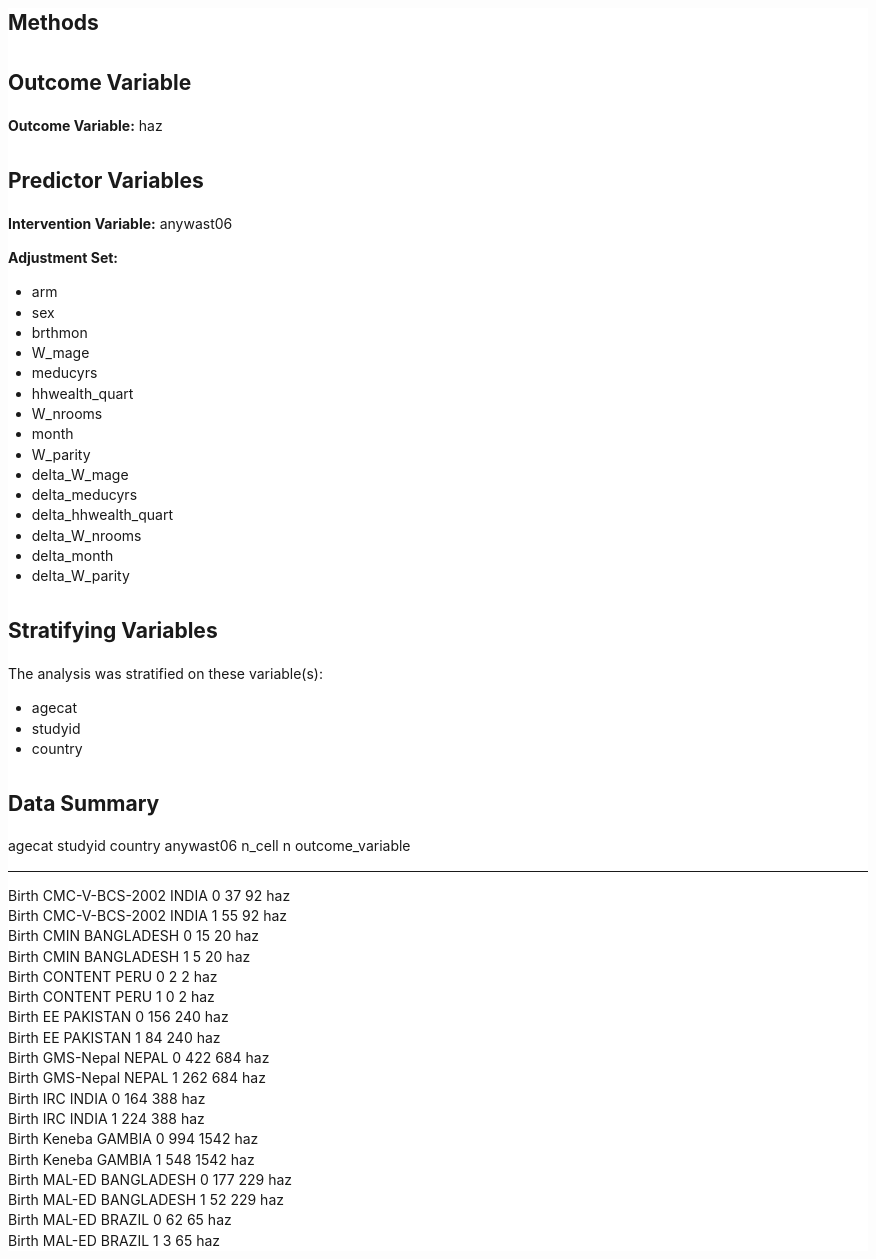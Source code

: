 





## Methods
## Outcome Variable

**Outcome Variable:** haz

## Predictor Variables

**Intervention Variable:** anywast06

**Adjustment Set:**

* arm
* sex
* brthmon
* W_mage
* meducyrs
* hhwealth_quart
* W_nrooms
* month
* W_parity
* delta_W_mage
* delta_meducyrs
* delta_hhwealth_quart
* delta_W_nrooms
* delta_month
* delta_W_parity

## Stratifying Variables

The analysis was stratified on these variable(s):

* agecat
* studyid
* country

## Data Summary

agecat      studyid          country                        anywast06    n_cell      n  outcome_variable 
----------  ---------------  -----------------------------  ----------  -------  -----  -----------------
Birth       CMC-V-BCS-2002   INDIA                          0                37     92  haz              
Birth       CMC-V-BCS-2002   INDIA                          1                55     92  haz              
Birth       CMIN             BANGLADESH                     0                15     20  haz              
Birth       CMIN             BANGLADESH                     1                 5     20  haz              
Birth       CONTENT          PERU                           0                 2      2  haz              
Birth       CONTENT          PERU                           1                 0      2  haz              
Birth       EE               PAKISTAN                       0               156    240  haz              
Birth       EE               PAKISTAN                       1                84    240  haz              
Birth       GMS-Nepal        NEPAL                          0               422    684  haz              
Birth       GMS-Nepal        NEPAL                          1               262    684  haz              
Birth       IRC              INDIA                          0               164    388  haz              
Birth       IRC              INDIA                          1               224    388  haz              
Birth       Keneba           GAMBIA                         0               994   1542  haz              
Birth       Keneba           GAMBIA                         1               548   1542  haz              
Birth       MAL-ED           BANGLADESH                     0               177    229  haz              
Birth       MAL-ED           BANGLADESH                     1                52    229  haz              
Birth       MAL-ED           BRAZIL                         0                62     65  haz              
Birth       MAL-ED           BRAZIL                         1                 3     65  haz              